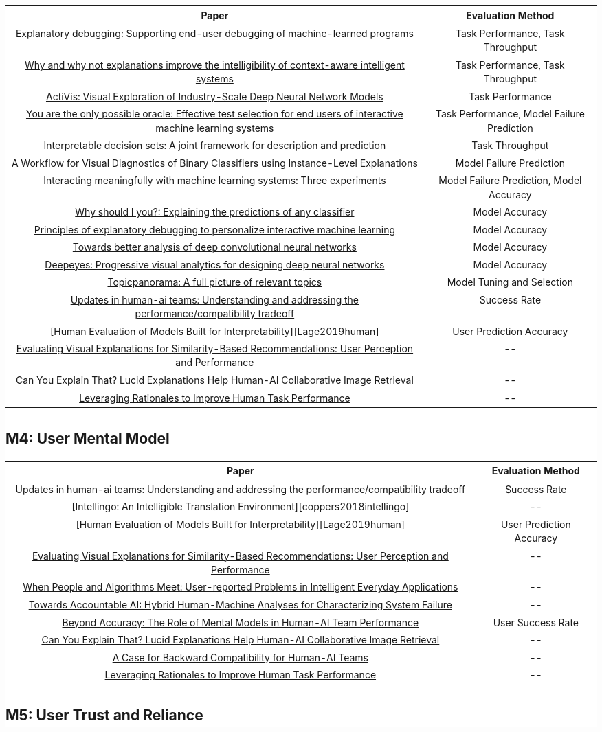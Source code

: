 **Paper**|**Evaluation Method**
:-----:|:-----:
[Explanatory debugging: Supporting end-user debugging of machine-learned programs][15]|Task Performance, Task Throughput
[Why and why not explanations improve the intelligibility of context-aware intelligent systems][4]|Task Performance, Task Throughput
[ActiVis: Visual Exploration of Industry-Scale Deep Neural Network Models][14]|Task Performance 
[You are the only possible oracle: Effective test selection for end users of interactive machine learning systems][13]|Task Performance, Model Failure Prediction
[Interpretable decision sets: A joint framework for description and prediction][12]|Task Throughput
[A Workflow for Visual Diagnostics of Binary Classifiers using Instance-Level Explanations][11]|Model Failure Prediction
[Interacting meaningfully with machine learning systems: Three experiments][10]|Model Failure Prediction, Model Accuracy 
[Why should I you?: Explaining the predictions of any classifier][1]|Model Accuracy 
[Principles of explanatory debugging to personalize interactive machine learning][9]|Model Accuracy 
[Towards better analysis of deep convolutional neural networks][6]|Model Accuracy 
[Deepeyes: Progressive visual analytics for designing deep neural networks][8]|Model Accuracy 
[Topicpanorama: A full picture of relevant topics][7]|Model Tuning and Selection
[Updates in human-ai teams: Understanding and addressing the performance/compatibility tradeoff][Bansal2019updates] | Success Rate
[Human Evaluation of Models Built for Interpretability][Lage2019human]|User Prediction Accuracy
[Evaluating Visual Explanations for Similarity-Based Recommendations: User Perception and Performance][tsai2019evaluating]|--
[Can You Explain That? Lucid Explanations Help Human-AI Collaborative Image Retrieval][Ray2019can]|--
[Leveraging Rationales to Improve Human Task Performance][Das2020leveraging]|--


## M4: User Mental Model

**Paper**|**Evaluation Method**
:-----:|:-----:
[Updates in human-ai teams: Understanding and addressing the performance/compatibility tradeoff][Bansal2019updates] | Success Rate
[Intellingo: An Intelligible Translation Environment][coppers2018intellingo]|--
[Human Evaluation of Models Built for Interpretability][Lage2019human]|User Prediction Accuracy
[Evaluating Visual Explanations for Similarity-Based Recommendations: User Perception and Performance][tsai2019evaluating]|--
[When People and Algorithms Meet: User-reported Problems in Intelligent Everyday Applications][eiband2019people]|--
[Towards Accountable AI: Hybrid Human-Machine Analyses for Characterizing System Failure][Nushi2018towards]|--
[Beyond Accuracy: The Role of Mental Models in Human-AI Team Performance][bansal2019beyond]|User Success Rate
[Can You Explain That? Lucid Explanations Help Human-AI Collaborative Image Retrieval][Ray2019can]|--
[A Case for Backward Compatibility for Human-AI Teams][bansal2019case]|--
[Leveraging Rationales to Improve Human Task Performance][Das2020leveraging]|--



## M5: User Trust and Reliance


[1]: https://dl.acm.org/citation.cfm?id=2939778
[2]: https://dl.acm.org/citation.cfm?id=3173951
[3]: https://aaai.org/ojs/index.php/HCOMP/article/view/5280
[4]: https://dl.acm.org/citation.cfm?id=1519023
[5]: https://www.ijcai.org/proceedings/2017/371
[6]: https://ieeexplore.ieee.org/document/7536654
[7]: https://ieeexplore.ieee.org/document/7042494
[8]: https://ieeexplore.ieee.org/document/8019872
[9]: https://dl.acm.org/citation.cfm?id=2701399
[10]: https://dl.acm.org/citation.cfm?id=1555106
[11]: https://arxiv.org/abs/1705.01968
[12]: https://dl.acm.org/citation.cfm?id=2939672.2939874
[13]: https://ieeexplore.ieee.org/document/6682887
[14]: https://ieeexplore.ieee.org/abstract/document/8022871
[15]: https://ieeexplore.ieee.org/document/5635185
[16]: https://distill.pub/2018/building-blocks/
[17]: https://dl.acm.org/citation.cfm?id=3045591
[18]: https://openreview.net/forum?id=BJ5UeU9xx
[19]: https://arxiv.org/pdf/1506.06579.pdf
[20]: https://arxiv.org/pdf/1711.00867.pdf
[21]: https://www.aaai.org/ocs/index.php/AAAI/AAAI18/paper/download/17337/15866
[22]: https://www.aaai.org/ocs/index.php/AAAI/AAAI18/paper/view/16982
[23]: https://ieeexplore.ieee.org/document/7552539
[Bansal2019updates]: https://www.microsoft.com/en-us/research/publication/updates-in-human-ai-teams-understanding-and-addressing-the-performance-compatibility-tradeoff/
[tsai2019evaluating]: https://dl.acm.org/doi/10.1145/3320435.3320465
[eiband2019people]: https://dl.acm.org/doi/10.1145/3301275.3302262
[Nushi2018towards]: https://www.microsoft.com/en-us/research/uploads/prod/2018/07/accountable_AI_hcomp_2018.pdf
[bansal2019beyond]: https://www.microsoft.com/en-us/research/publication/beyond-accuracy-the-role-of-mental-models-in-human-ai-team-performance/
[Ray2019can]: https://www.aaai.org/ojs/index.php/HCOMP/article/download/5275/5127/
[bansal2019case]: https://arxiv.org/abs/1906.01148
[Das2020leveraging]: https://arxiv.org/pdf/2002.04202.pdf
[eiband2019impact]: https://dl.acm.org/doi/10.1145/3290607.3312787
[Nourani2019effects]: https://www.aaai.org/ojs/index.php/HCOMP/article/view/5284
[wiegand2019drive]: https://dl.acm.org/doi/10.1145/3290607.3312817
[bussone2015role]: https://ieeexplore.ieee.org/document/7349687
[yin2019understanding]: https://www.microsoft.com/en-us/research/publication/understanding-the-effect-of-accuracy-on-trust-in-machine-learning-models/
[kizilcec2016much]: https://dl.acm.org/doi/10.1145/2858036.2858402
[Lakkaraju2019fool]: https://www.aies-conference.com/2020/wp-content/papers/182.pdf
[Yu2019trust]: https://dl.acm.org/doi/10.1145/3301275.3302277
[Yang2017evaluating]: https://dl.acm.org/doi/10.1145/2909824.3020230
[Wang2016trust]: https://ieeexplore.ieee.org/document/7451741
[holliday2016user]: https://openaccess.city.ac.uk/id/eprint/14845/
[doran2018does]: https://arxiv.org/abs/1710.00794
[Cai2019effects]: https://dl.acm.org/doi/10.1145/3301275.3302289
[Kunkel2019let]: https://dl.acm.org/doi/10.1145/3290605.3300717
[basu2016trust]: https://www.aaai.org/ocs/index.php/SSS/SSS16/paper/download/12746/11926
[zhang2020effect]: https://dl.acm.org/doi/abs/10.1145/3351095.3372852
[mohseni2018human]: https://arxiv.org/abs/1801.05075
[lundberg2017unified]: https://papers.nips.cc/paper/7062-a-unified-approach-to-interpreting-model-predictions
[schmidt2019quantifying]: https://arxiv.org/abs/1901.08558
[das2017human]: https://arxiv.org/abs/1606.03556
[zeiler2014visualizing]: https://arxiv.org/abs/1311.2901
[bunt2012explanations]: https://dl.acm.org/doi/10.1145/2166966.2166996
[lim2009assessing]: https://dl.acm.org/doi/10.1145/1620545.1620576
[gedikli2014should]: https://dl.acm.org/doi/10.1016/j.ijhcs.2013.12.007
[lim2009and]: https://dl.acm.org/doi/10.1145/1518701.1519023
[alvarez2018robustness]: https://papers.nips.cc/paper/8003-towards-robust-interpretability-with-self-explaining-neural-networks
[Osman2020towards]: https://arxiv.org/abs/2003.07258
[tomsett2019sanity]: https://papers.nips.cc/paper/8160-sanity-checks-for-saliency-maps
[Lakkaraju2019fool]: https://www.aies-conference.com/2020/wp-content/papers/182.pdf
[yang2019benchmarking]: https://arxiv.org/abs/1907.09701
[poerner2018evaluating]: https://www.aclweb.org/anthology/P18-1032/
